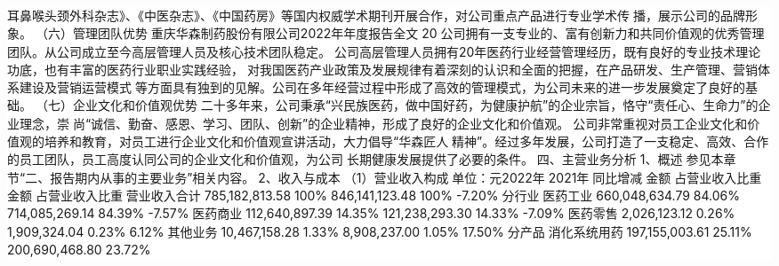 耳鼻喉头颈外科杂志》、《中医杂志》、《中国药房》等国内权威学术期刊开展合作，对公司重点产品进行专业学术传
播，展示公司的品牌形象。
（六）管理团队优势
重庆华森制药股份有限公司2022年年度报告全文
20
公司拥有一支专业的、富有创新力和共同价值观的优秀管理团队。从公司成立至今高层管理人员及核心技术团队稳定。
公司高层管理人员拥有20年医药行业经营管理经历，既有良好的专业技术理论功底，也有丰富的医药行业职业实践经验，
对我国医药产业政策及发展规律有着深刻的认识和全面的把握，在产品研发、生产管理、营销体系建设及营销运营模式
等方面具有独到的见解。公司在多年经营过程中形成了高效的管理模式，为公司未来的进一步发展奠定了良好的基础。
（七）企业文化和价值观优势
二十多年来，公司秉承“兴民族医药，做中国好药，为健康护航”的企业宗旨，恪守“责任心、生命力”的企业理念，崇
尚“诚信、勤奋、感恩、学习、团队、创新”的企业精神，形成了良好的企业文化和价值观。
公司非常重视对员工企业文化和价值观的培养和教育，对员工进行企业文化和价值观宣讲活动，大力倡导“华森匠人
精神”。经过多年发展，公司打造了一支稳定、高效、合作的员工团队，员工高度认同公司的企业文化和价值观，为公司
长期健康发展提供了必要的条件。
四、主营业务分析
1、概述
参见本章节“二、报告期内从事的主要业务”相关内容。
2、收入与成本
（1）营业收入构成
单位：元2022年
2021年
同比增减
金额
占营业收入比重
金额
占营业收入比重
营业收入合计
785,182,813.58
100%
846,141,123.48
100%
-7.20%
分行业
医药工业
660,048,634.79
84.06%
714,085,269.14
84.39%
-7.57%
医药商业
112,640,897.39
14.35%
121,238,293.30
14.33%
-7.09%
医药零售
2,026,123.12
0.26%
1,909,324.04
0.23%
6.12%
其他业务
10,467,158.28
1.33%
8,908,237.00
1.05%
17.50%
分产品
消化系统用药
197,155,003.61
25.11%
200,690,468.80
23.72%